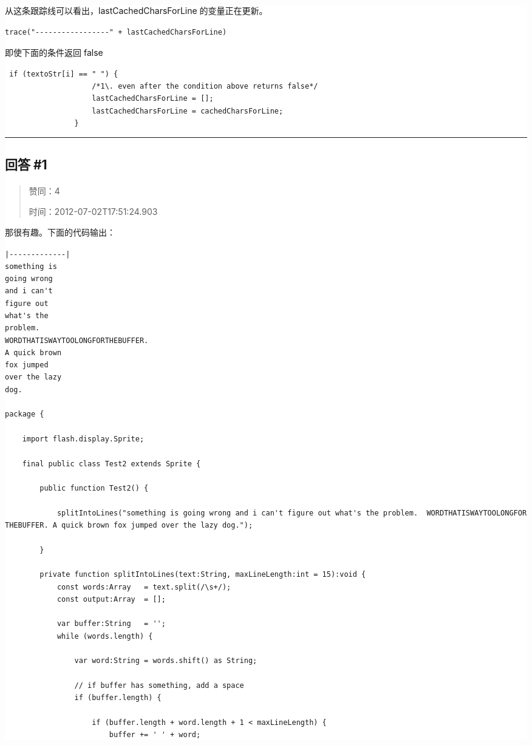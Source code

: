 从这条跟踪线可以看出，lastCachedCharsForLine 的变量正在更新。

```
trace("-----------------" + lastCachedCharsForLine) 
```

即使下面的条件返回 false

```
 if (textoStr[i] == " ") {
                    /*1\. even after the condition above returns false*/
                    lastCachedCharsForLine = [];
                    lastCachedCharsForLine = cachedCharsForLine;
                } 
```

* * *

## 回答 #1

> 赞同：4
> 
> 时间：2012-07-02T17:51:24.903

那很有趣。下面的代码输出：

```
|-------------|
something is
going wrong
and i can't
figure out
what's the
problem.
WORDTHATISWAYTOOLONGFORTHEBUFFER.
A quick brown
fox jumped
over the lazy
dog.

package {

    import flash.display.Sprite;

    final public class Test2 extends Sprite {

        public function Test2() {

            splitIntoLines("something is going wrong and i can't figure out what's the problem.  WORDTHATISWAYTOOLONGFORTHEBUFFER. A quick brown fox jumped over the lazy dog.");

        }

        private function splitIntoLines(text:String, maxLineLength:int = 15):void {
            const words:Array   = text.split(/\s+/);
            const output:Array  = [];

            var buffer:String   = '';
            while (words.length) {

                var word:String = words.shift() as String;

                // if buffer has something, add a space
                if (buffer.length) {

                    if (buffer.length + word.length + 1 < maxLineLength) {
                        buffer += ' ' + word;
```